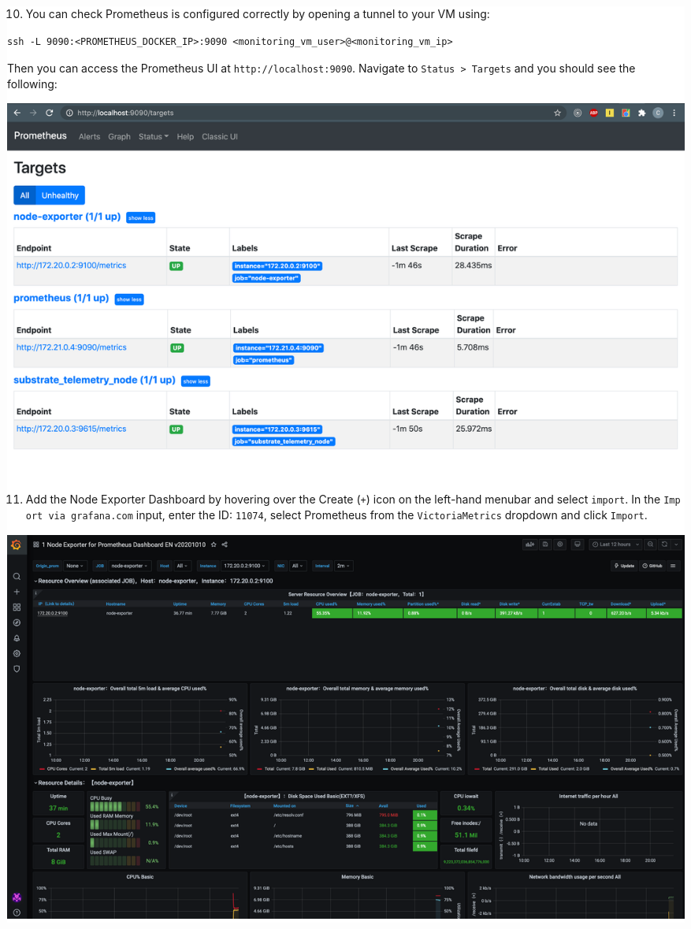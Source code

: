 10. You can check Prometheus is configured correctly by opening a tunnel to your VM using:

```
ssh -L 9090:<PROMETHEUS_DOCKER_IP>:9090 <monitoring_vm_user>@<monitoring_vm_ip>
```

Then you can access the Prometheus UI at `http://localhost:9090`. Navigate to `Status > Targets` and you should see the following:

![prometheus](images/prometheus-ui.png)

11. Add the Node Exporter Dashboard by hovering over the Create (`+`) icon on the left-hand menubar and select `import`. In the `Import via grafana.com` input, enter the ID: `11074`, select Prometheus from the `VictoriaMetrics` dropdown and click `Import`.

![node-exporter](images/node_exprter.png)
